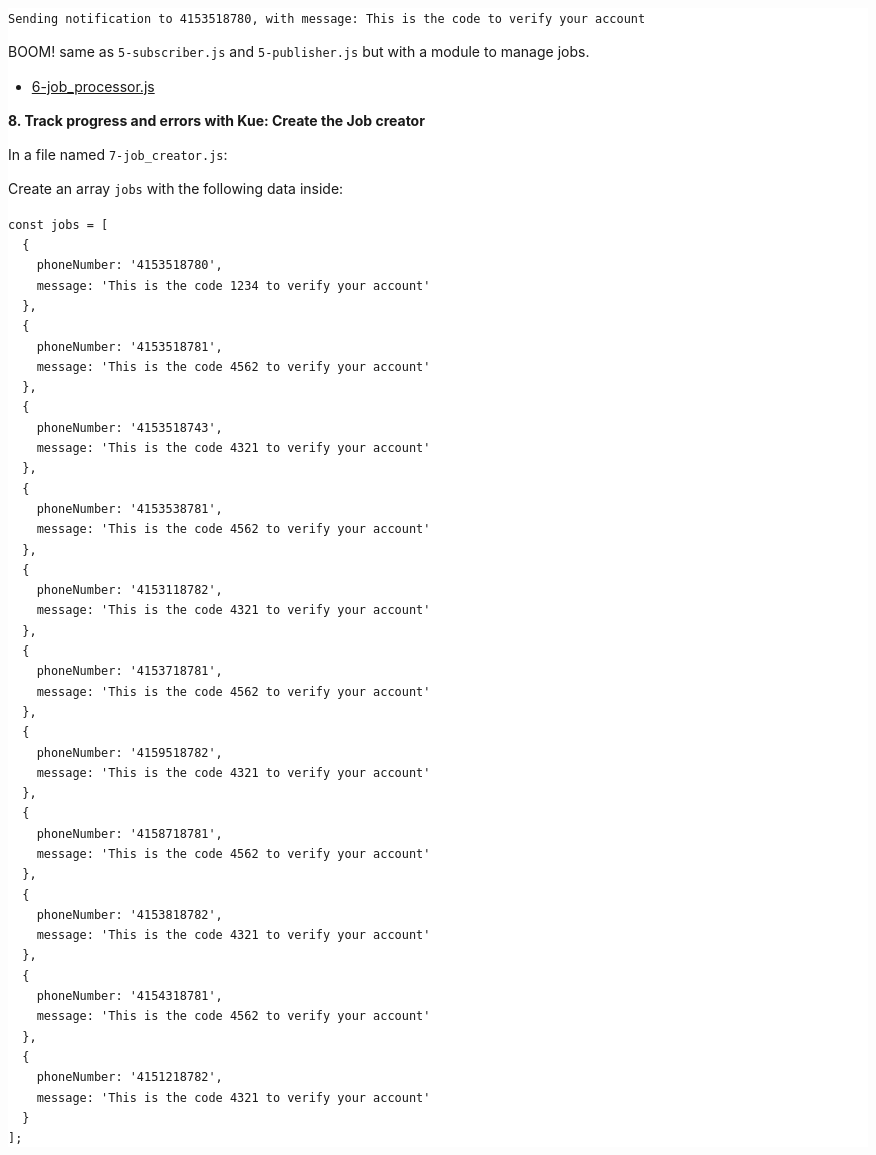 ```
Sending notification to 4153518780, with message: This is the code to verify your account
```

BOOM! same as `5-subscriber.js` and `5-publisher.js` but with a module to manage jobs.

  * [6-job_processor.js](./6-job_processor.js)

**8. Track progress and errors with Kue: Create the Job creator**

In a file named `7-job_creator.js`:

Create an array `jobs` with the following data inside:

```
const jobs = [
  {
    phoneNumber: '4153518780',
    message: 'This is the code 1234 to verify your account'
  },
  {
    phoneNumber: '4153518781',
    message: 'This is the code 4562 to verify your account'
  },
  {
    phoneNumber: '4153518743',
    message: 'This is the code 4321 to verify your account'
  },
  {
    phoneNumber: '4153538781',
    message: 'This is the code 4562 to verify your account'
  },
  {
    phoneNumber: '4153118782',
    message: 'This is the code 4321 to verify your account'
  },
  {
    phoneNumber: '4153718781',
    message: 'This is the code 4562 to verify your account'
  },
  {
    phoneNumber: '4159518782',
    message: 'This is the code 4321 to verify your account'
  },
  {
    phoneNumber: '4158718781',
    message: 'This is the code 4562 to verify your account'
  },
  {
    phoneNumber: '4153818782',
    message: 'This is the code 4321 to verify your account'
  },
  {
    phoneNumber: '4154318781',
    message: 'This is the code 4562 to verify your account'
  },
  {
    phoneNumber: '4151218782',
    message: 'This is the code 4321 to verify your account'
  }
];
```
